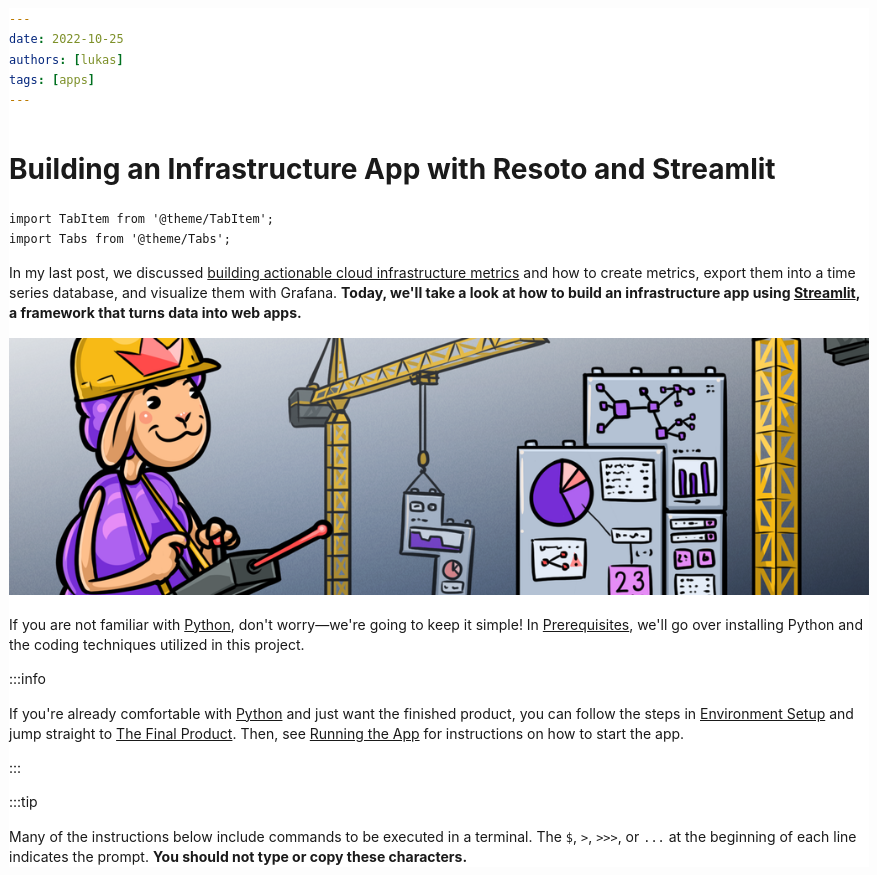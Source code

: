 ```yaml
---
date: 2022-10-25
authors: [lukas]
tags: [apps]
---
```


# Building an Infrastructure App with Resoto and Streamlit

```mdx-code-block
import TabItem from '@theme/TabItem';
import Tabs from '@theme/Tabs';
```

In my last post, we discussed [building actionable cloud infrastructure metrics](../building-actionable-cloud-infrastructure-metrics/index.md) and how to create metrics, export them into a time series database, and visualize them with Grafana. **Today, we'll take a look at how to build an infrastructure app using [Streamlit](https://streamlit.io), a framework that turns data into web apps.**

![Sheep looking inside a black box](./img/banner.png)

If you are not familiar with [Python](https://python.org), don't worry—we're going to keep it simple! In [Prerequisites](#prerequisites), we'll go over installing Python and the coding techniques utilized in this project.



:::info

If you're already comfortable with [Python](https://python.org) and just want the finished product, you can follow the steps in [Environment Setup](#environment-setup) and jump straight to [The Final Product](#the-final-product). Then, see [Running the App](#running-the-app) for instructions on how to start the app.

:::

:::tip

Many of the instructions below include commands to be executed in a terminal. The `$`, `>`, `>>>`, or `...` at the beginning of each line indicates the prompt. **You should not type or copy these characters.**
